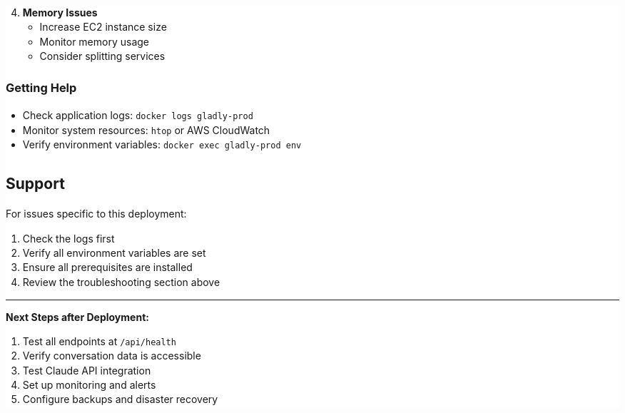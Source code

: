 4. **Memory Issues**
   - Increase EC2 instance size
   - Monitor memory usage
   - Consider splitting services

### Getting Help
- Check application logs: `docker logs gladly-prod`
- Monitor system resources: `htop` or AWS CloudWatch
- Verify environment variables: `docker exec gladly-prod env`

## Support

For issues specific to this deployment:
1. Check the logs first
2. Verify all environment variables are set
3. Ensure all prerequisites are installed
4. Review the troubleshooting section above

---

**Next Steps after Deployment:**
1. Test all endpoints at `/api/health`
2. Verify conversation data is accessible
3. Test Claude API integration
4. Set up monitoring and alerts
5. Configure backups and disaster recovery
